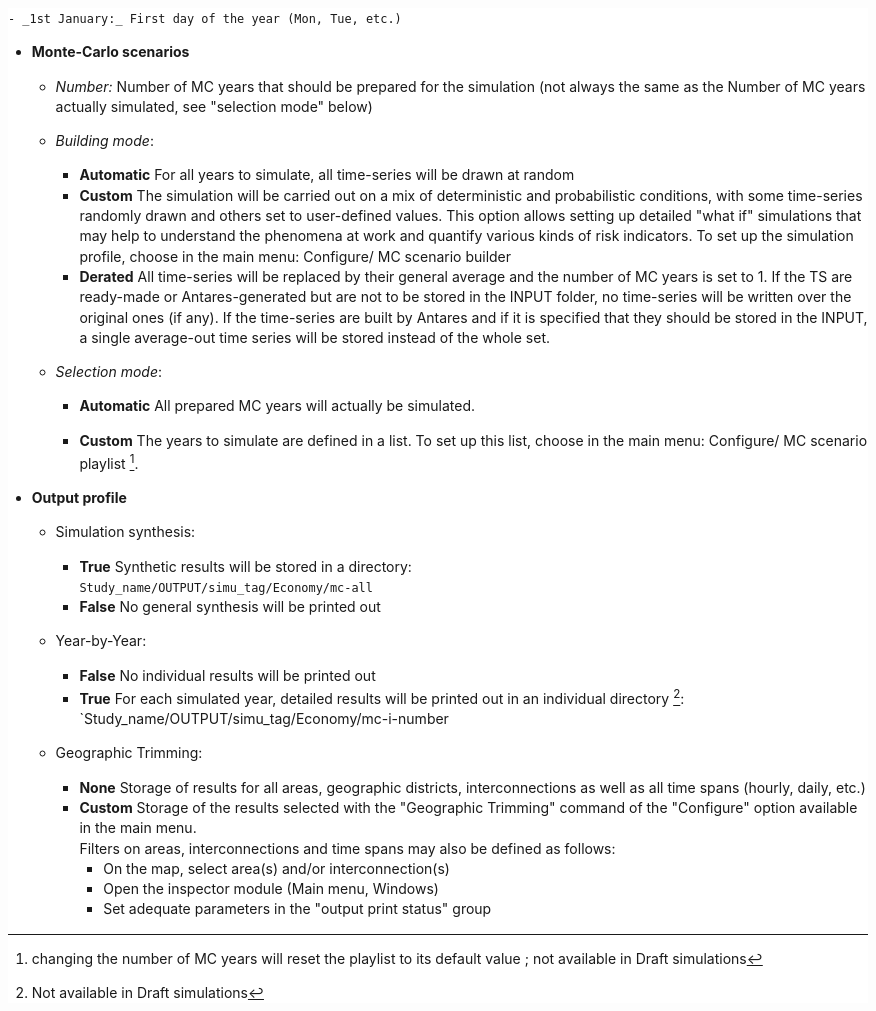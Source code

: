     - _1st January:_ First day of the year (Mon, Tue, etc.)

- **Monte-Carlo scenarios**

     - _Number:_ Number of MC years that should be prepared for the simulation (not always the same as the
  Number of MC years actually simulated, see "selection mode" below)

     - _Building mode_:
         - **Automatic** For all years to simulate, all time-series will be drawn at random
         - **Custom** The simulation will be carried out on a mix of deterministic and probabilistic conditions,
       with some time-series randomly drawn and others set to user-defined values. This option allows setting
       up detailed "what if" simulations that may help to understand the phenomena at work and quantify various kinds of risk indicators. To set up the simulation profile, choose in the main menu: Configure/ MC scenario builder
         - **Derated** All time-series will be replaced by their general average and the number of MC years
       is set to 1. If the TS are ready-made or Antares-generated but are not to be stored in the INPUT folder,
       no time-series will be written over the original ones (if any). If the time-series are built by Antares
       and if it is specified that they should be stored in the INPUT, a single average-out time series will be stored
       instead of the whole set.

     - _Selection mode_:
         - **Automatic** All prepared MC years will actually be simulated.

         - **Custom** The years to simulate are defined in a list. To set up this list, choose in the main menu:
       Configure/ MC scenario playlist [^7].

- **Output profile**

    - Simulation synthesis:
        - **True** Synthetic results will be stored in a directory:  
      `Study_name/OUTPUT/simu_tag/Economy/mc-all`
        - **False** No general synthesis will be printed out

    - Year-by-Year: 
        - **False** No individual results will be printed out
        - **True** For each simulated year, detailed results will be printed out in an individual directory [^8]:  
      `Study_name/OUTPUT/simu_tag/Economy/mc-i-number

    - Geographic Trimming:
        - **None** Storage of results for all areas, geographic districts, interconnections as well as all time spans
      (hourly, daily, etc.)
        - **Custom** Storage of the results selected with the "Geographic Trimming" command of the "Configure"
      option available in the main menu.  
      Filters on areas, interconnections and time spans may also be defined as follows:
            - On the map, select area(s) and/or interconnection(s)
            - Open the inspector module (Main menu, Windows)
            - Set adequate parameters in the "output print status" group


[^5]: "Economy" simulations make a full use of Antares optimization capabilities. They require economic as well as technical input data and may demand a lot of computer resources. "Adequacy" simulations are faster and require only technical input data. Their results are limited to adequacy indicators. "Draft" simulations are highly simplified adequacy simulations, in which binding constraints (e.g. DC flow rules) are ignored, while hydro storage is assumed to be able to provide its nominal maximum power whenever needed. As a consequence, draft simulations are biased towards optimism. They are, however, much faster than adequacy and economic simulations.
[^6]: In Economy an Adequacy simulations, these should be chosen so as to make the simulation span a round number of weeks. If not, the simulation span will be truncated: for instance, (1, 365) will be interpreted as (1, 364), i.e. 52 weeks (the last day of the last month will not be simulated). In Draft simulations, the simulation is always carried out on 8760 hours.
[^7]: changing the number of MC years will reset the playlist to its default value ; not available in Draft simulations
[^8]: Not available in Draft simulations
[^9]: KCG : Kirchhoff's constraints generator (see section 7)
[^10]: A typical case is given by the "Flow-Based" framework today implemented in a large portion of the European electricity market.